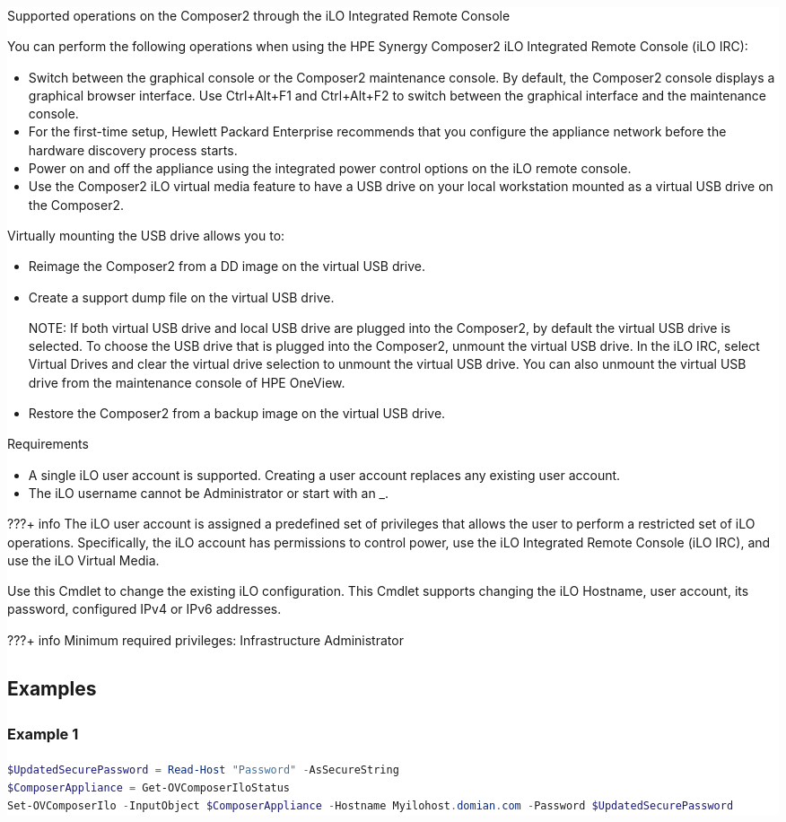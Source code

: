 Supported operations on the Composer2 through the iLO Integrated Remote Console

You can perform the following operations when using the HPE Synergy Composer2 iLO Integrated Remote Console (iLO IRC):

* Switch between the graphical console or the Composer2 maintenance console. By default, the Composer2 console displays a graphical browser interface. Use Ctrl+Alt+F1 and Ctrl+Alt+F2 to switch between the graphical interface and the maintenance console.
* For the first-time setup, Hewlett Packard Enterprise recommends that you configure the appliance network before the hardware discovery process starts.
* Power on and off the appliance using the integrated power control options on the iLO remote console.
* Use the Composer2 iLO virtual media feature to have a USB drive on your local workstation mounted as a virtual USB drive on the Composer2.

Virtually mounting the USB drive allows you to:

* Reimage the Composer2 from a DD image on the virtual USB drive.
* Create a support dump file on the virtual USB drive.

    NOTE:  If both virtual USB drive and local USB drive are plugged into the Composer2, by default the virtual USB drive is selected. To choose the USB drive that is plugged into the Composer2, unmount the virtual USB drive. In the iLO IRC, select Virtual Drives and clear the virtual drive selection to unmount the virtual USB drive.  You can also unmount the virtual USB drive from the maintenance console of HPE OneView.

* Restore the Composer2 from a backup image on the virtual USB drive.

Requirements

* A single iLO user account is supported. Creating a user account replaces any existing user account.
* The iLO username cannot be Administrator or start with an _.

???+ info
    The iLO user account is assigned a predefined set of privileges that allows the user to perform a restricted set of iLO operations. Specifically, the iLO account has permissions to control power, use the iLO Integrated Remote Console (iLO IRC), and use the iLO Virtual Media.


Use this Cmdlet to change the existing iLO configuration.  This Cmdlet supports changing the iLO Hostname, user account, its password, configured IPv4 or IPv6 addresses.

???+ info
    Minimum required privileges: Infrastructure Administrator
    

    

## Examples

###  Example 1 

```powershell
$UpdatedSecurePassword = Read-Host "Password" -AsSecureString
$ComposerAppliance = Get-OVComposerIloStatus
Set-OVComposerIlo -InputObject $ComposerAppliance -Hostname Myilohost.domian.com -Password $UpdatedSecurePassword

```
